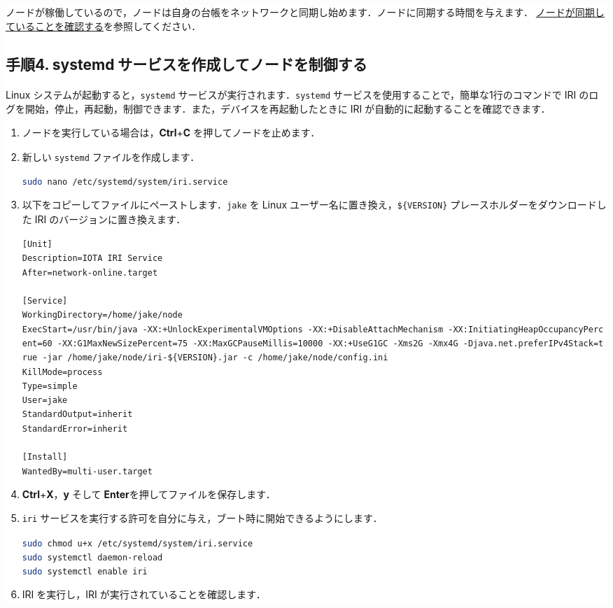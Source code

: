 ノードが稼働しているので，ノードは自身の台帳をネットワークと同期し始めます．ノードに同期する時間を与えます． [ノードが同期していることを確認する](#step-5-check-that-the-node-is-synchronized)を参照してください．


## 手順4. systemd サービスを作成してノードを制御する


Linux システムが起動すると，`systemd` サービスが実行されます．`systemd` サービスを使用することで，簡単な1行のコマンドで IRI のログを開始，停止，再起動，制御できます．また，デバイスを再起動したときに IRI が自動的に起動することを確認できます．


1. ノードを実行している場合は，**Ctrl**+**C** を押してノードを止めます．


2. 新しい `systemd` ファイルを作成します．
  

    ```bash
    sudo nano /etc/systemd/system/iri.service
    ```

3. 以下をコピーしてファイルにペーストします．`jake` を Linux ユーザー名に置き換え，`${VERSION}` プレースホルダーをダウンロードした IRI のバージョンに置き換えます．
  

    ```
    [Unit]
    Description=IOTA IRI Service
    After=network-online.target

    [Service]
    WorkingDirectory=/home/jake/node
    ExecStart=/usr/bin/java -XX:+UnlockExperimentalVMOptions -XX:+DisableAttachMechanism -XX:InitiatingHeapOccupancyPercent=60 -XX:G1MaxNewSizePercent=75 -XX:MaxGCPauseMillis=10000 -XX:+UseG1GC -Xms2G -Xmx4G -Djava.net.preferIPv4Stack=true -jar /home/jake/node/iri-${VERSION}.jar -c /home/jake/node/config.ini
    KillMode=process
    Type=simple
    User=jake
    StandardOutput=inherit
    StandardError=inherit

    [Install]
    WantedBy=multi-user.target
    ```

4. **Ctrl**+**X**，**y** そして **Enter**を押してファイルを保存します．


5. `iri` サービスを実行する許可を自分に与え，ブート時に開始できるようにします．
  

    ```bash
    sudo chmod u+x /etc/systemd/system/iri.service
    sudo systemctl daemon-reload
    sudo systemctl enable iri
    ```

6. IRI を実行し，IRI が実行されていることを確認します．
  
